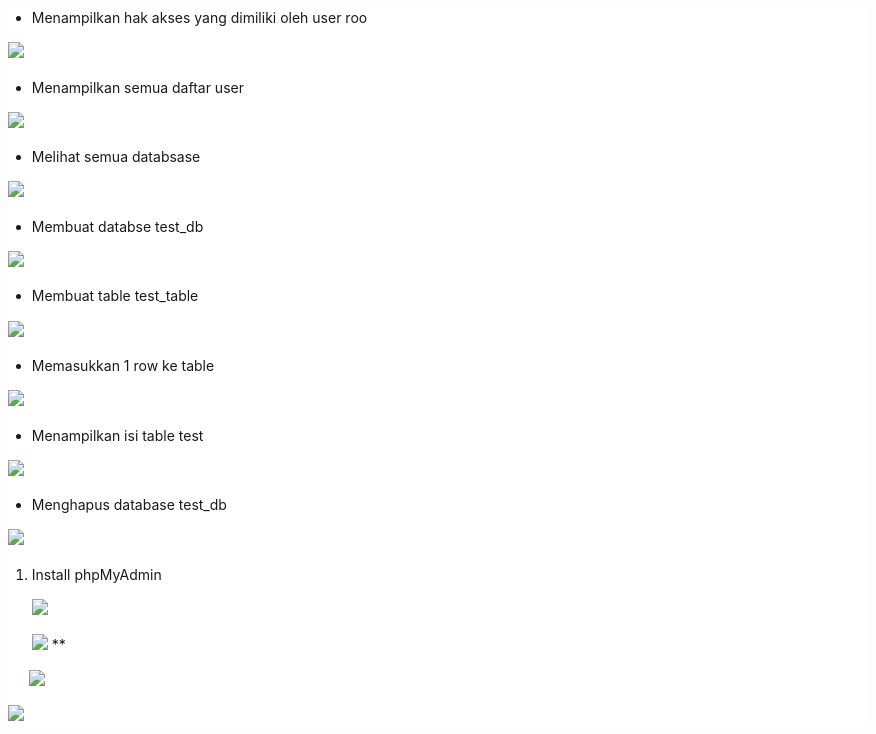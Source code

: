 




- Menampilkan hak akses yang dimiliki oleh user roo

![](asset/Aspose.Words.5c4a0bae-de95-47ae-9dcf-9adf2955163b.031.png)

- Menampilkan semua daftar user

![](asset/Aspose.Words.5c4a0bae-de95-47ae-9dcf-9adf2955163b.032.png)

- Melihat semua databsase

![](asset/Aspose.Words.5c4a0bae-de95-47ae-9dcf-9adf2955163b.033.png)


- Membuat databse test\_db

![](asset/Aspose.Words.5c4a0bae-de95-47ae-9dcf-9adf2955163b.034.png)

- Membuat table test\_table

![](asset/Aspose.Words.5c4a0bae-de95-47ae-9dcf-9adf2955163b.035.png)

- Memasukkan 1 row ke table

![](asset/Aspose.Words.5c4a0bae-de95-47ae-9dcf-9adf2955163b.036.png)

- Menampilkan isi table test

![](asset/Aspose.Words.5c4a0bae-de95-47ae-9dcf-9adf2955163b.037.png)

- Menghapus database test\_db

![](asset/Aspose.Words.5c4a0bae-de95-47ae-9dcf-9adf2955163b.038.png)









1. Install phpMyAdmin

   ![](asset/Aspose.Words.5c4a0bae-de95-47ae-9dcf-9adf2955163b.039.png)

   ![](asset/Aspose.Words.5c4a0bae-de95-47ae-9dcf-9adf2955163b.040.png)
**


`	`**![](asset/Aspose.Words.5c4a0bae-de95-47ae-9dcf-9adf2955163b.041.png)**

![](asset/Aspose.Words.5c4a0bae-de95-47ae-9dcf-9adf2955163b.042.png)




